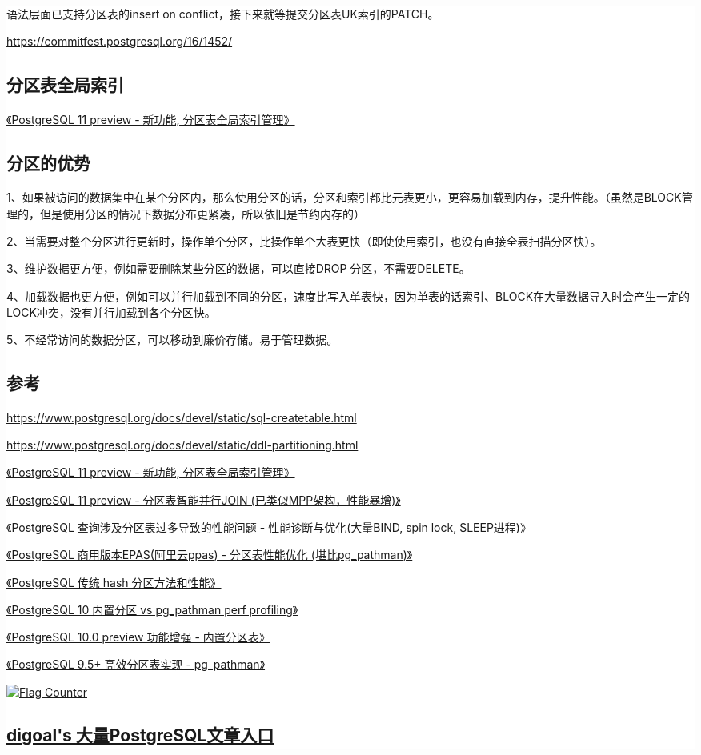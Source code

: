 语法层面已支持分区表的insert on conflict，接下来就等提交分区表UK索引的PATCH。    
   
https://commitfest.postgresql.org/16/1452/  
    
## 分区表全局索引    
[《PostgreSQL 11 preview - 新功能, 分区表全局索引管理》](../201802/20180204_02.md)      
    
## 分区的优势    
  
1、如果被访问的数据集中在某个分区内，那么使用分区的话，分区和索引都比元表更小，更容易加载到内存，提升性能。（虽然是BLOCK管理的，但是使用分区的情况下数据分布更紧凑，所以依旧是节约内存的）  
  
2、当需要对整个分区进行更新时，操作单个分区，比操作单个大表更快（即使使用索引，也没有直接全表扫描分区快）。  
    
3、维护数据更方便，例如需要删除某些分区的数据，可以直接DROP 分区，不需要DELETE。  
  
4、加载数据也更方便，例如可以并行加载到不同的分区，速度比写入单表快，因为单表的话索引、BLOCK在大量数据导入时会产生一定的LOCK冲突，没有并行加载到各个分区快。  
  
5、不经常访问的数据分区，可以移动到廉价存储。易于管理数据。    
     
## 参考    
    
https://www.postgresql.org/docs/devel/static/sql-createtable.html    
    
https://www.postgresql.org/docs/devel/static/ddl-partitioning.html    
    
[《PostgreSQL 11 preview - 新功能, 分区表全局索引管理》](../201802/20180204_02.md)      
    
[《PostgreSQL 11 preview - 分区表智能并行JOIN (已类似MPP架构，性能暴增)》](../201802/20180202_02.md)      
    
[《PostgreSQL 查询涉及分区表过多导致的性能问题 - 性能诊断与优化(大量BIND, spin lock, SLEEP进程)》](../201801/20180124_01.md)      
    
[《PostgreSQL 商用版本EPAS(阿里云ppas) - 分区表性能优化 (堪比pg_pathman)》](../201801/20180122_03.md)      
    
[《PostgreSQL 传统 hash 分区方法和性能》](../201711/20171122_02.md)      
    
[《PostgreSQL 10 内置分区 vs pg_pathman perf profiling》](../201710/20171015_01.md)      
    
[《PostgreSQL 10.0 preview 功能增强 - 内置分区表》](../201612/20161215_01.md)      
    
[《PostgreSQL 9.5+ 高效分区表实现 - pg_pathman》](../201610/20161024_01.md)      
      
  
<a rel="nofollow" href="http://info.flagcounter.com/h9V1"  ><img src="http://s03.flagcounter.com/count/h9V1/bg_FFFFFF/txt_000000/border_CCCCCC/columns_2/maxflags_12/viewers_0/labels_0/pageviews_0/flags_0/"  alt="Flag Counter"  border="0"  ></a>  
  
  
  
  
  
  
## [digoal's 大量PostgreSQL文章入口](https://github.com/digoal/blog/blob/master/README.md "22709685feb7cab07d30f30387f0a9ae")
  
